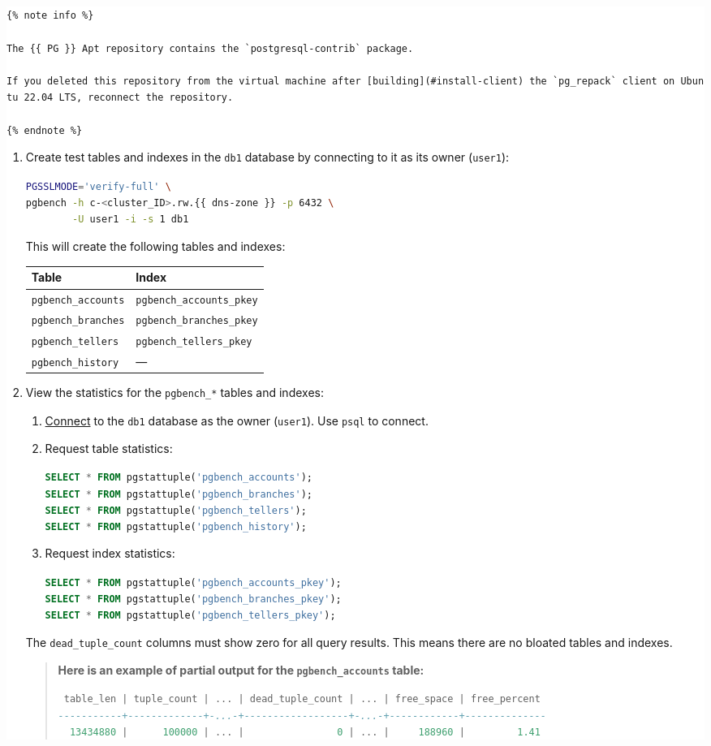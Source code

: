     {% note info %}

    The {{ PG }} Apt repository contains the `postgresql-contrib` package.

    If you deleted this repository from the virtual machine after [building](#install-client) the `pg_repack` client on Ubuntu 22.04 LTS, reconnect the repository.

    {% endnote %}

1. Create test tables and indexes in the `db1` database by connecting to it as its owner (`user1`):

    ```bash
    PGSSLMODE='verify-full' \
    pgbench -h c-<cluster_ID>.rw.{{ dns-zone }} -p 6432 \
            -U user1 -i -s 1 db1
    ```

    This will create the following tables and indexes:

    | Table | Index |
    | ------- | ------ |
    | `pgbench_accounts` | `pgbench_accounts_pkey` |
    | `pgbench_branches` | `pgbench_branches_pkey` |
    | `pgbench_tellers`  | `pgbench_tellers_pkey`  |
    | `pgbench_history`  | —                       |

1. View the statistics for the `pgbench_*` tables and indexes:

    1. [Connect](../connect.md#bash) to the `db1` database as the owner (`user1`). Use `psql` to connect.

    1. Request table statistics:

        ```sql
        SELECT * FROM pgstattuple('pgbench_accounts');
        SELECT * FROM pgstattuple('pgbench_branches');
        SELECT * FROM pgstattuple('pgbench_tellers');
        SELECT * FROM pgstattuple('pgbench_history');
        ```

    1. Request index statistics:

        ```sql
        SELECT * FROM pgstattuple('pgbench_accounts_pkey');
        SELECT * FROM pgstattuple('pgbench_branches_pkey');
        SELECT * FROM pgstattuple('pgbench_tellers_pkey');
        ```

    The `dead_tuple_count` columns must show zero for all query results. This means there are no bloated tables and indexes.

    > **Here is an example of partial output for the `pgbench_accounts` table:**
    >
    > ```sql
    >  table_len | tuple_count | ... | dead_tuple_count | ... | free_space | free_percent
    > -----------+-------------+-...-+------------------+-...-+------------+--------------
    >   13434880 |      100000 | ... |                0 | ... |     188960 |         1.41
    > ```
